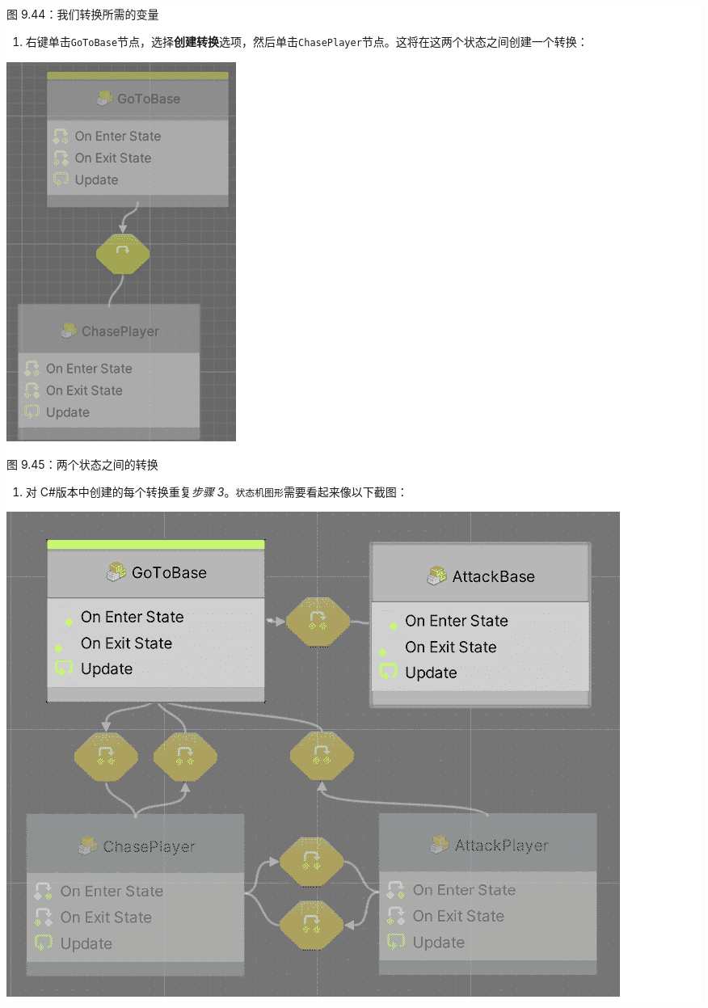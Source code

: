 图 9.44：我们转换所需的变量

1.  右键单击`GoToBase`节点，选择**创建转换**选项，然后单击`ChasePlayer`节点。这将在这两个状态之间创建一个转换：

![](img/B18585_09_45.png)

图 9.45：两个状态之间的转换

1.  对 C#版本中创建的每个转换重复*步骤 3*。`状态机图形`需要看起来像以下截图：

![](img/B18585_09_46.png)
